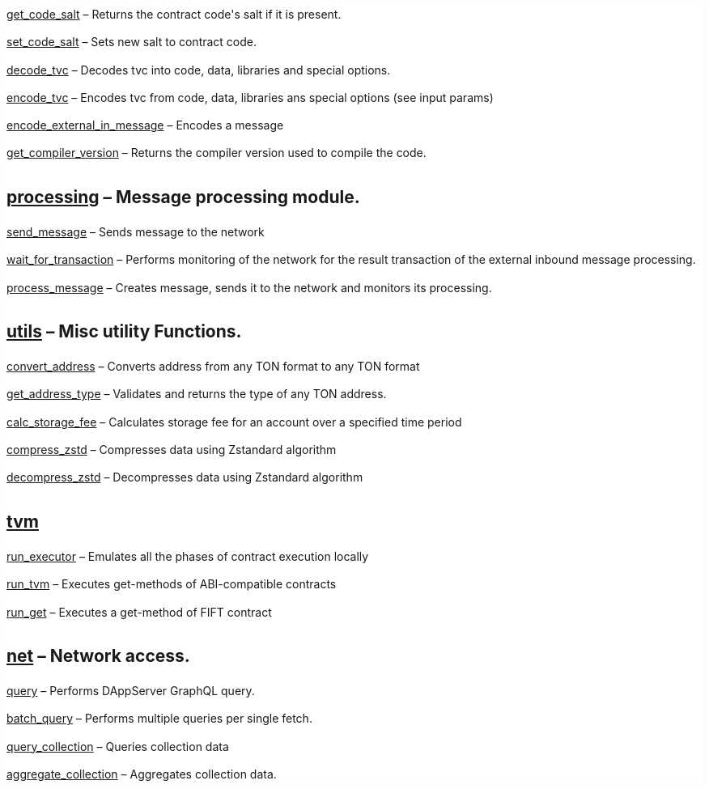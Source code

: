 [get_code_salt](mod\_boc.md#get_code_salt) – Returns the contract code's salt if it is present.

[set_code_salt](mod\_boc.md#set_code_salt) – Sets new salt to contract code.

[decode_tvc](mod\_boc.md#decode_tvc) – Decodes tvc into code, data, libraries and special options.

[encode_tvc](mod\_boc.md#encode_tvc) – Encodes tvc from code, data, libraries ans special options (see input params)

[encode_external_in_message](mod\_boc.md#encode_external_in_message) – Encodes a message

[get_compiler_version](mod\_boc.md#get_compiler_version) – Returns the compiler version used to compile the code.

## [processing](mod\_processing.md) – Message processing module.

[send_message](mod\_processing.md#send_message) – Sends message to the network

[wait_for_transaction](mod\_processing.md#wait_for_transaction) – Performs monitoring of the network for the result transaction of the external inbound message processing.

[process_message](mod\_processing.md#process_message) – Creates message, sends it to the network and monitors its processing.

## [utils](mod\_utils.md) – Misc utility Functions.

[convert_address](mod\_utils.md#convert_address) – Converts address from any TON format to any TON format

[get_address_type](mod\_utils.md#get_address_type) – Validates and returns the type of any TON address.

[calc_storage_fee](mod\_utils.md#calc_storage_fee) – Calculates storage fee for an account over a specified time period

[compress_zstd](mod\_utils.md#compress_zstd) – Compresses data using Zstandard algorithm

[decompress_zstd](mod\_utils.md#decompress_zstd) – Decompresses data using Zstandard algorithm

## [tvm](mod\_tvm.md)

[run_executor](mod\_tvm.md#run_executor) – Emulates all the phases of contract execution locally

[run_tvm](mod\_tvm.md#run_tvm) – Executes get-methods of ABI-compatible contracts

[run_get](mod\_tvm.md#run_get) – Executes a get-method of FIFT contract

## [net](mod\_net.md) – Network access.

[query](mod\_net.md#query) – Performs DAppServer GraphQL query.

[batch_query](mod\_net.md#batch_query) – Performs multiple queries per single fetch.

[query_collection](mod\_net.md#query_collection) – Queries collection data

[aggregate_collection](mod\_net.md#aggregate_collection) – Aggregates collection data.
